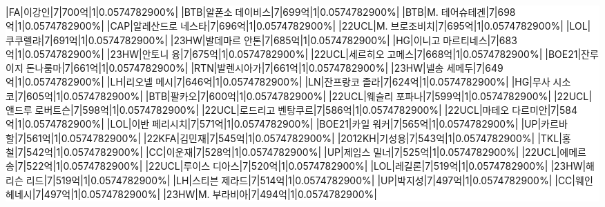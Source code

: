 |FA|이강인|7|700억|1|0.0574782900%|
|BTB|알폰소 데이비스|7|699억|1|0.0574782900%|
|BTB|M. 테어슈테겐|7|698억|1|0.0574782900%|
|CAP|알레산드로 네스타|7|696억|1|0.0574782900%|
|22UCL|M. 브로조비치|7|695억|1|0.0574782900%|
|LOL|쿠쿠렐랴|7|691억|1|0.0574782900%|
|23HW|발데마르 안톤|7|685억|1|0.0574782900%|
|HG|이니고 마르티네스|7|683억|1|0.0574782900%|
|23HW|안토니 융|7|675억|1|0.0574782900%|
|22UCL|세르히오 고메스|7|668억|1|0.0574782900%|
|BOE21|잔루이지 돈나룸마|7|661억|1|0.0574782900%|
|RTN|발렌시아가|7|661억|1|0.0574782900%|
|23HW|넬송 세메두|7|649억|1|0.0574782900%|
|LH|리오넬 메시|7|646억|1|0.0574782900%|
|LN|잔프랑코 졸라|7|624억|1|0.0574782900%|
|HG|무사 시소코|7|605억|1|0.0574782900%|
|BTB|팔카오|7|600억|1|0.0574782900%|
|22UCL|웨슬리 포파나|7|599억|1|0.0574782900%|
|22UCL|앤드루 로버트슨|7|598억|1|0.0574782900%|
|22UCL|로드리고 벤탕쿠르|7|586억|1|0.0574782900%|
|22UCL|마테오 다르미안|7|584억|1|0.0574782900%|
|LOL|이반 페리시치|7|571억|1|0.0574782900%|
|BOE21|카일 워커|7|565억|1|0.0574782900%|
|UP|카르바할|7|561억|1|0.0574782900%|
|22KFA|김민재|7|545억|1|0.0574782900%|
|2012KH|기성용|7|543억|1|0.0574782900%|
|TKL|홍철|7|542억|1|0.0574782900%|
|CC|이운재|7|528억|1|0.0574782900%|
|UP|제임스 밀너|7|525억|1|0.0574782900%|
|22UCL|에메르송|7|522억|1|0.0574782900%|
|22UCL|루이스 디아스|7|520억|1|0.0574782900%|
|LOL|레길론|7|519억|1|0.0574782900%|
|23HW|해리슨 리드|7|519억|1|0.0574782900%|
|LH|스티븐 제라드|7|514억|1|0.0574782900%|
|UP|박지성|7|497억|1|0.0574782900%|
|CC|웨인 헤네시|7|497억|1|0.0574782900%|
|23HW|M. 부라비아|7|494억|1|0.0574782900%|